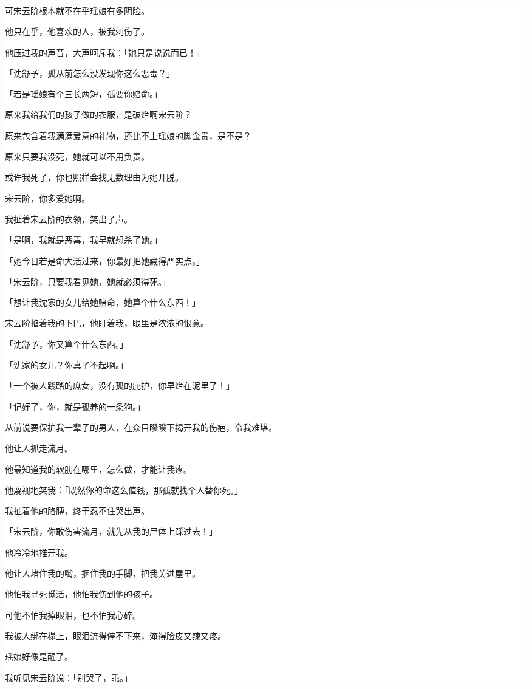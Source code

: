 可宋云阶根本就不在乎瑶娘有多阴险。

他只在乎，他喜欢的人，被我刺伤了。

他压过我的声音，大声呵斥我：「她只是说说而已！」

「沈舒予，孤从前怎么没发现你这么恶毒？」

「若是瑶娘有个三长两短，孤要你赔命。」

原来我给我们的孩子做的衣服，是破烂啊宋云阶？

原来包含着我满满爱意的礼物，还比不上瑶娘的脚金贵，是不是？

原来只要我没死，她就可以不用负责。

或许我死了，你也照样会找无数理由为她开脱。

宋云阶，你多爱她啊。

我扯着宋云阶的衣领，笑出了声。

「是啊，我就是恶毒，我早就想杀了她。」

「她今日若是命大活过来，你最好把她藏得严实点。」

「宋云阶，只要我看见她，她就必须得死。」

「想让我沈家的女儿给她赔命，她算个什么东西！」

宋云阶掐着我的下巴，他盯着我，眼里是浓浓的恨意。

「沈舒予，你又算个什么东西。」

「沈家的女儿？你真了不起啊。」

「一个被人践踏的庶女，没有孤的庇护，你早烂在泥里了！」

「记好了，你，就是孤养的一条狗。」

从前说要保护我一辈子的男人，在众目睽睽下揭开我的伤疤，令我难堪。

他让人抓走流月。

他最知道我的软肋在哪里，怎么做，才能让我疼。

他蔑视地笑我：「既然你的命这么值钱，那孤就找个人替你死。」

我扯着他的胳膊，终于忍不住哭出声。

「宋云阶，你敢伤害流月，就先从我的尸体上踩过去！」

他冷冷地推开我。

他让人堵住我的嘴，捆住我的手脚，把我关进屋里。

他怕我寻死觅活，他怕我伤到他的孩子。

可他不怕我掉眼泪，也不怕我心碎。

我被人绑在榻上，眼泪流得停不下来，淹得脸皮又辣又疼。

瑶娘好像是醒了。

我听见宋云阶说：「别哭了，乖。」
